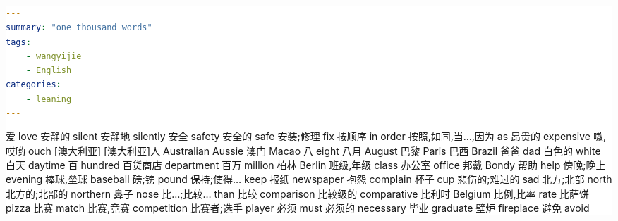 ```yaml
---
summary: "one thousand words"
tags:
    - wangyijie
    - English
categories:
    - leaning
---
```

爱 love
安静的 silent
安静地 silently
安全 safety
安全的 safe
安装;修理 fix
按顺序 in order
按照,如同,当…,因为 as
昂贵的 expensive
嗷,哎哟 ouch
[澳大利亚]
[澳大利亚]人 Australian Aussie
澳门 Macao
八 eight
八月 August
巴黎 Paris
巴西 Brazil
爸爸 dad
白色的 white
白天 daytime
百 hundred
百货商店 department
百万 million
柏林 Berlin
班级,年级 class
办公室 office
邦戴 Bondy
帮助 help
傍晚;晚上 evening
棒球,垒球 baseball
磅;镑 pound
保持;使得… keep
报纸 newspaper
抱怨 complain
杯子 cup
悲伤的;难过的 sad
北方;北部 north
北方的;北部的 northern
鼻子 nose
比…;比较… than
比较 comparison
比较级的 comparative
比利时 Belgium
比例,比率 rate
比萨饼 pizza
比赛 match
比赛,竞赛 competition
比赛者;选手 player
必须 must
必须的 necessary
毕业 graduate
壁炉 fireplace
避免 avoid